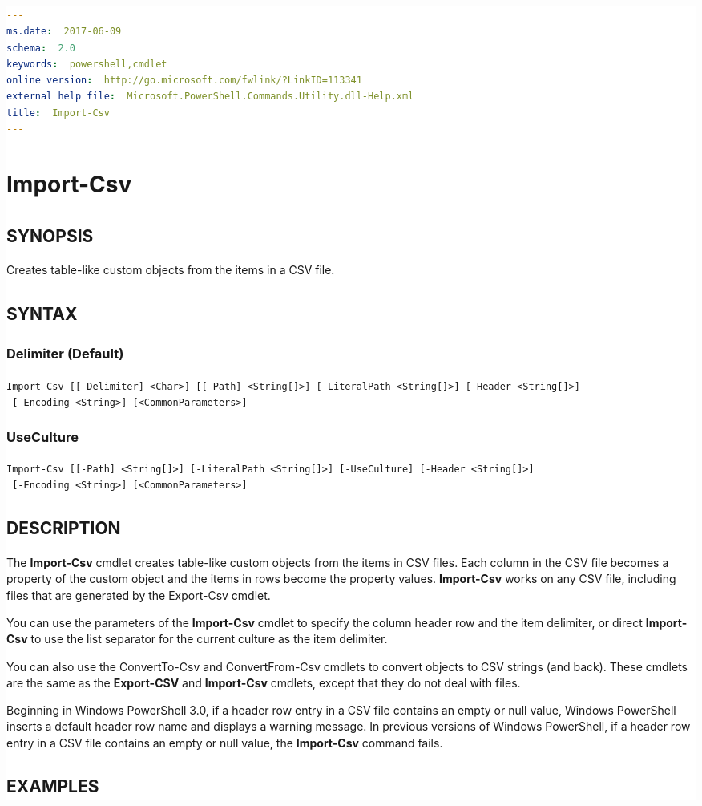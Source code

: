 ```yaml
---
ms.date:  2017-06-09
schema:  2.0
keywords:  powershell,cmdlet
online version:  http://go.microsoft.com/fwlink/?LinkID=113341
external help file:  Microsoft.PowerShell.Commands.Utility.dll-Help.xml
title:  Import-Csv
---
```


# Import-Csv
## SYNOPSIS
Creates table-like custom objects from the items in a CSV file.
## SYNTAX

### Delimiter (Default)
```
Import-Csv [[-Delimiter] <Char>] [[-Path] <String[]>] [-LiteralPath <String[]>] [-Header <String[]>]
 [-Encoding <String>] [<CommonParameters>]
```

### UseCulture
```
Import-Csv [[-Path] <String[]>] [-LiteralPath <String[]>] [-UseCulture] [-Header <String[]>]
 [-Encoding <String>] [<CommonParameters>]
```

## DESCRIPTION
The **Import-Csv** cmdlet creates table-like custom objects from the items in CSV files.
Each column in the CSV file becomes a property of the custom object and  the items in rows become the property values.
**Import-Csv** works on any CSV file, including files that are generated by the Export-Csv cmdlet.

You can use the parameters of the **Import-Csv** cmdlet to specify the column header row and the item delimiter, or direct **Import-Csv** to use the list separator for the current culture as the item delimiter.

You can also use the ConvertTo-Csv and ConvertFrom-Csv cmdlets to convert objects to CSV strings (and back).
These cmdlets are the same as the **Export-CSV** and **Import-Csv** cmdlets, except that they do not deal with files.

Beginning in Windows PowerShell 3.0, if a header row entry in a CSV file contains an empty or null value, Windows PowerShell inserts a default header row name and displays a warning message.
In previous versions of Windows PowerShell, if a header row entry in a CSV file contains an empty or null value, the **Import-Csv** command fails.
## EXAMPLES
